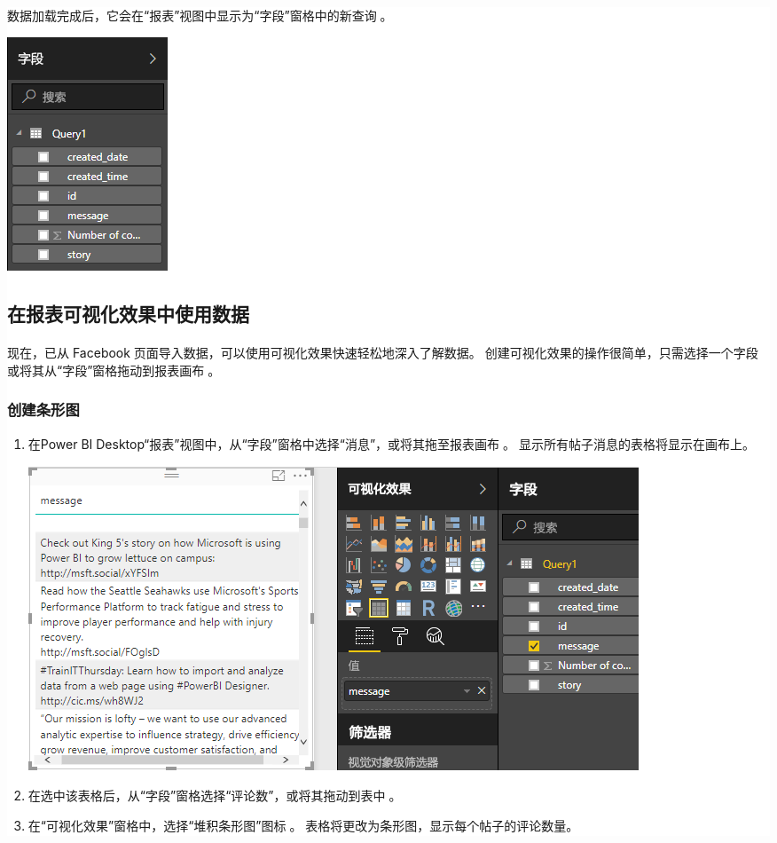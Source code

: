    数据加载完成后，它会在“报表”视图中显示为“字段”窗格中的新查询   。
   
   ![新建查询](media/desktop-tutorial-facebook-analytics/fb-newquery.png)
   
## <a name="use-the-data-in-report-visualizations"></a>在报表可视化效果中使用数据 

现在，已从 Facebook 页面导入数据，可以使用可视化效果快速轻松地深入了解数据。 创建可视化效果的操作很简单，只需选择一个字段或将其从“字段”窗格拖动到报表画布  。

### <a name="create-a-bar-chart"></a>创建条形图

1. 在Power BI Desktop“报表”视图中，从“字段”窗格中选择“消息”，或将其拖至报表画布    。 显示所有帖子消息的表格将显示在画布上。 
   
   ![新建查询](media/desktop-tutorial-facebook-analytics/table-viz.png)
   
2. 在选中该表格后，从“字段”窗格选择“评论数”，或将其拖动到表中   。 
   
3. 在“可视化效果”窗格中，选择“堆积条形图”图标   。 表格将更改为条形图，显示每个帖子的评论数量。 
   